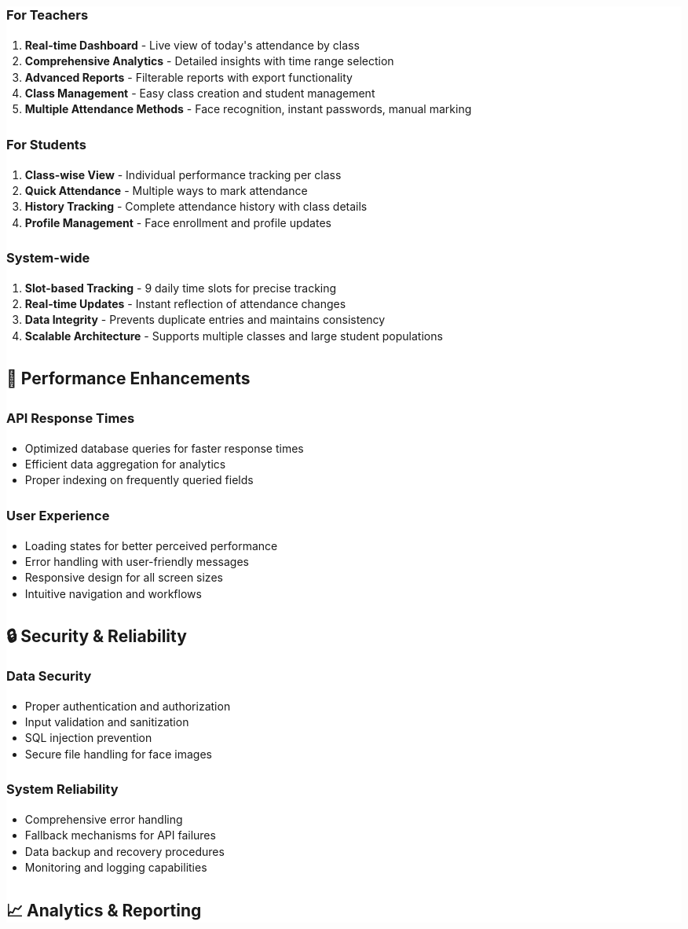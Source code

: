 ### For Teachers
1. **Real-time Dashboard** - Live view of today's attendance by class
2. **Comprehensive Analytics** - Detailed insights with time range selection
3. **Advanced Reports** - Filterable reports with export functionality
4. **Class Management** - Easy class creation and student management
5. **Multiple Attendance Methods** - Face recognition, instant passwords, manual marking

### For Students
1. **Class-wise View** - Individual performance tracking per class
2. **Quick Attendance** - Multiple ways to mark attendance
3. **History Tracking** - Complete attendance history with class details
4. **Profile Management** - Face enrollment and profile updates

### System-wide
1. **Slot-based Tracking** - 9 daily time slots for precise tracking
2. **Real-time Updates** - Instant reflection of attendance changes
3. **Data Integrity** - Prevents duplicate entries and maintains consistency
4. **Scalable Architecture** - Supports multiple classes and large student populations

## 🚀 Performance Enhancements

### API Response Times
- Optimized database queries for faster response times
- Efficient data aggregation for analytics
- Proper indexing on frequently queried fields

### User Experience
- Loading states for better perceived performance
- Error handling with user-friendly messages
- Responsive design for all screen sizes
- Intuitive navigation and workflows

## 🔒 Security & Reliability

### Data Security
- Proper authentication and authorization
- Input validation and sanitization
- SQL injection prevention
- Secure file handling for face images

### System Reliability
- Comprehensive error handling
- Fallback mechanisms for API failures
- Data backup and recovery procedures
- Monitoring and logging capabilities

## 📈 Analytics & Reporting
